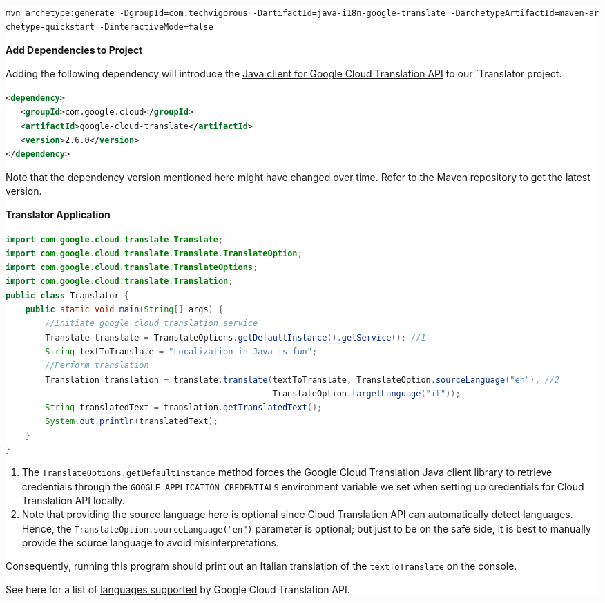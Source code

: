     mvn archetype:generate -DgroupId=com.techvigorous -DartifactId=java-i18n-google-translate -DarchetypeArtifactId=maven-archetype-quickstart -DinteractiveMode=false

**Add Dependencies to Project**

Adding the following dependency will introduce the [Java client for Google Cloud Translation API](https://github.com/googleapis/java-translate) to our \`Translator project.

```xml
<dependency>
   <groupId>com.google.cloud</groupId>
   <artifactId>google-cloud-translate</artifactId>
   <version>2.6.0</version>
</dependency>
```

Note that the dependency version mentioned here might have changed over time. Refer to the [Maven repository](https://mvnrepository.com/artifact/com.google.cloud/google-cloud-translate/) to get the latest version.

**Translator Application**

```java
import com.google.cloud.translate.Translate;
import com.google.cloud.translate.Translate.TranslateOption;
import com.google.cloud.translate.TranslateOptions;
import com.google.cloud.translate.Translation;
public class Translator {
    public static void main(String[] args) {
        //Initiate google cloud translation service
        Translate translate = TranslateOptions.getDefaultInstance().getService(); //1
        String textToTranslate = "Localization in Java is fun";
        //Perform translation
        Translation translation = translate.translate(textToTranslate, TranslateOption.sourceLanguage("en"), //2
                                                      TranslateOption.targetLanguage("it"));
        String translatedText = translation.getTranslatedText();
        System.out.println(translatedText);
    }
}
```

1.  The `TranslateOptions.getDefaultInstance` method forces the Google Cloud Translation Java client library to retrieve credentials through the `GOOGLE_APPLICATION_CREDENTIALS` environment variable we set when setting up credentials for Cloud Translation API locally.
2.  Note that providing the source language here is optional since Cloud Translation API can automatically detect languages. Hence, the `TranslateOption.sourceLanguage("en")` parameter is optional; but just to be on the safe side, it is best to manually provide the source language to avoid misinterpretations.

Consequently, running this program should print out an Italian translation of the `textToTranslate` on the console.

See here for a list of [languages supported](https://cloud.google.com/translate/docs/languages) by Google Cloud Translation API.
